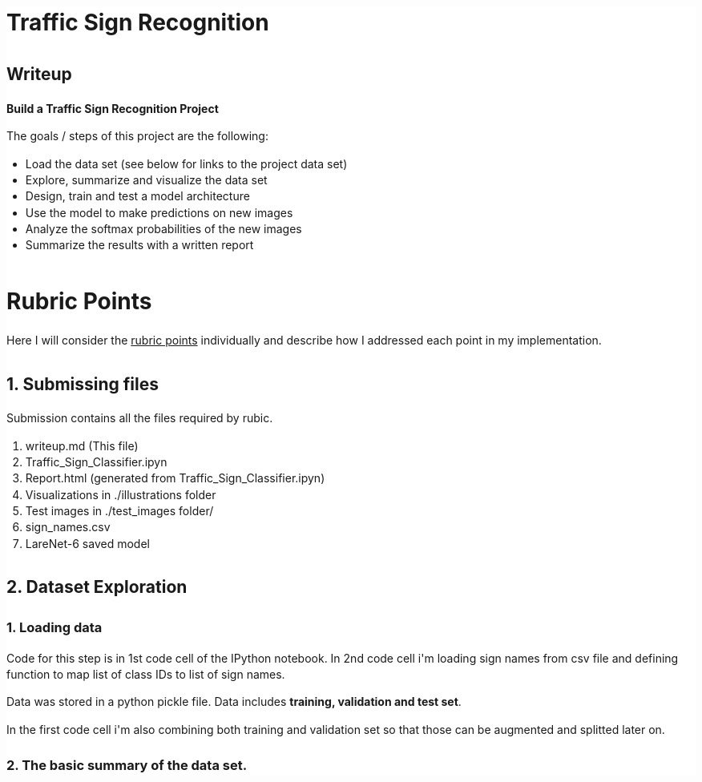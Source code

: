 # Traffic Sign Recognition

## Writeup

**Build a Traffic Sign Recognition Project**

The goals / steps of this project are the following:
* Load the data set (see below for links to the project data set)
* Explore, summarize and visualize the data set
* Design, train and test a model architecture
* Use the model to make predictions on new images
* Analyze the softmax probabilities of the new images
* Summarize the results with a written report


[//]: # (Image References)

[image1]: ./illustrations/classid_histogram.png "Class ID Histogram."
[image2]: ./illustrations/sample_images.png "Sample of images in training set."
[image3]: ./illustrations/sample_images_processed.png "Sample of preprocessed images."
[image4]: ./illustrations/data_rotation.png "Data augmentation by rotating image."
[image5]: ./illustrations/data_augmentation_shift.png "Data augmentation by shifting image."
[image6]: ./illustrations/model.png "NeuralNet model"
[image7]: ./illustrations/5_samples_from_web.png "5 German traffic signs from web"
[image8]: ./illustrations/5_samples_from_web_preprocessed.png "Preprocessed german traffic signs"
[image9]: ./illustrations/softmax_propabilities.png "Softmax propabilites for 5 german traffic signs"

[image10]: ./illustrations/vis_L1_conv.png "Layer 1 convolution"
[image11]: ./illustrations/vis_L1_activation.png "Layer 1 activation"
[image12]: ./illustrations/vis_L1_pooling.png "Layer 1 pooling"
[image13]: ./illustrations/vis_L2_conv.png "Layer 2 convolution"
[image14]: ./illustrations/vis_L2_activation.png "Layer 2 activation"
[image15]: ./illustrations/vis_L4_conv.png "Layer 4 convolution"
[image16]: ./illustrations/vis_L4_activation.png "Layer 4 activation"

[image17]: ./illustrations/training_e120_lr0_0005_d0_85_2.png "Final model: Accuracies and hyperparameters"

[image18]: ./illustrations/model_training_failed.png "Failed model training, accuracy drops to zero"

# Rubric Points

Here I will consider the [rubric points](https://review.udacity.com/#!/rubrics/481/view) individually and describe how I addressed each point in my implementation.  

## 1. Submissing files

Submission contains all the files required by rubic.
1. writeup.md (This file)
2. Traffic_Sign_Classifier.ipyn
3. Report.html (generated from Traffic_Sign_Classifier.ipyn)
4. Visualizations in ./illustrations folder
5. Test images in ./test_images folder/
6. sign_names.csv
7. LareNet-6 saved model

## 2. Dataset Exploration


### 1. Loading data

Code for this step is in 1st code cell of the IPython notebook.
In 2nd code cell i'm loading sign names from csv file and defining function to map list of class IDs to list of sign names.

Data was stored in a python pickle file.  Data includes **training, validation and test set**.

In the first code cell i'm also combining both training and validation set so that those can be augmented and splitted later on.


### 2. The basic summary of the data set.
